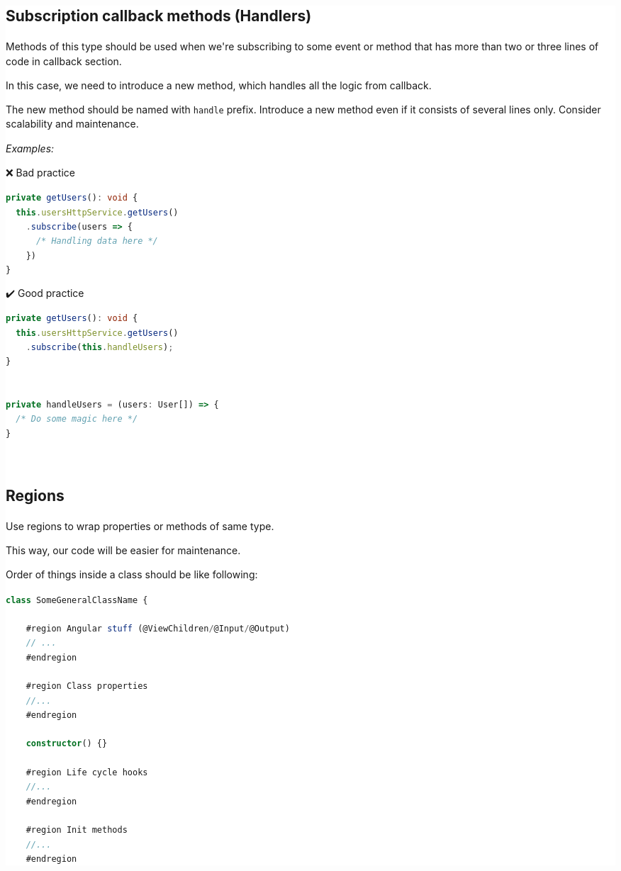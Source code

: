 ## Subscription callback methods (Handlers)


Methods of this type should be used when we're subscribing to some event or method that has more than two or three lines of code in callback section.

In this case, we need to introduce a new method, which handles all the logic from callback.

The new method should be named with `handle` prefix. Introduce a new method even if it consists of several lines only. Consider scalability and maintenance.

_Examples:_

❌ Bad practice

```ts
private getUsers(): void {
  this.usersHttpService.getUsers()
    .subscribe(users => {
      /* Handling data here */
    })
}
```

✔️ Good practice

```ts
private getUsers(): void {
  this.usersHttpService.getUsers()
    .subscribe(this.handleUsers);
}


private handleUsers = (users: User[]) => {
  /* Do some magic here */
}
```

<br/>

## Regions

Use regions to wrap properties or methods of same type.

This way, our code will be easier for maintenance.

Order of things inside a class should be like following:

```ts
class SomeGeneralClassName {

    #region Angular stuff (@ViewChildren/@Input/@Output)
    // ...
    #endregion

    #region Class properties
    //...
    #endregion

    constructor() {}

    #region Life cycle hooks
    //...
    #endregion

    #region Init methods 
    //...
    #endregion

```